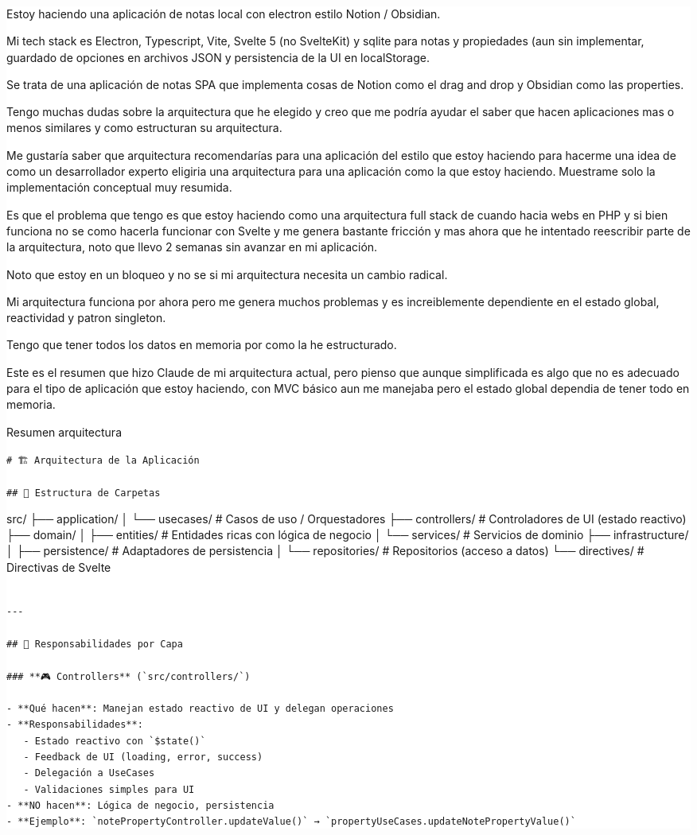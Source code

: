 Estoy haciendo una aplicación de notas local con electron estilo Notion / Obsidian.

Mi tech stack es Electron, Typescript, Vite, Svelte 5 (no SvelteKit) y sqlite para notas y propiedades (aun sin implementar, guardado de opciones en archivos JSON y persistencia de la UI en localStorage.

Se trata de una aplicación de notas SPA que implementa cosas de Notion como el drag and drop y Obsidian como las properties.

Tengo muchas dudas sobre la arquitectura que he elegido y creo que me podría ayudar el saber que hacen aplicaciones mas o menos similares y como estructuran su arquitectura.

Me gustaría saber que arquitectura recomendarías para una aplicación del estilo que estoy haciendo para hacerme una idea de como un desarrollador experto eligiria una arquitectura para una aplicación como la que estoy haciendo. Muestrame solo la implementación conceptual muy resumida.

Es que el problema que tengo es que estoy haciendo como una arquitectura full stack de cuando hacia webs en PHP y si bien funciona no se como hacerla funcionar con Svelte y me genera bastante fricción y mas ahora que he intentado reescribir parte de la arquitectura, noto que llevo 2 semanas sin avanzar en mi aplicación.

Noto que estoy en un bloqueo y no se si mi arquitectura necesita un cambio radical.

Mi arquitectura funciona por ahora pero me genera muchos problemas y es increiblemente dependiente en el estado global, reactividad y patron singleton.

Tengo que tener todos los datos en memoria por como la he estructurado.

Este es el resumen que hizo Claude de mi arquitectura actual, pero pienso que aunque simplificada es algo que no es adecuado para el tipo de aplicación que estoy haciendo, con MVC básico aun me manejaba pero el estado global dependia de tener todo en memoria.

Resumen arquitectura

```
# 🏗️ Arquitectura de la Aplicación

## 📁 Estructura de Carpetas

```

src/
├── application/
│ └── usecases/ # Casos de uso / Orquestadores
├── controllers/ # Controladores de UI (estado reactivo)
├── domain/
│ ├── entities/ # Entidades ricas con lógica de negocio
│ └── services/ # Servicios de dominio
├── infrastructure/
│ ├── persistence/ # Adaptadores de persistencia
│ └── repositories/ # Repositorios (acceso a datos)
└── directives/ # Directivas de Svelte

```

---

## 🎯 Responsabilidades por Capa

### **🎮 Controllers** (`src/controllers/`)

- **Qué hacen**: Manejan estado reactivo de UI y delegan operaciones
- **Responsabilidades**:
   - Estado reactivo con `$state()`
   - Feedback de UI (loading, error, success)
   - Delegación a UseCases
   - Validaciones simples para UI
- **NO hacen**: Lógica de negocio, persistencia
- **Ejemplo**: `notePropertyController.updateValue()` → `propertyUseCases.updateNotePropertyValue()`
```